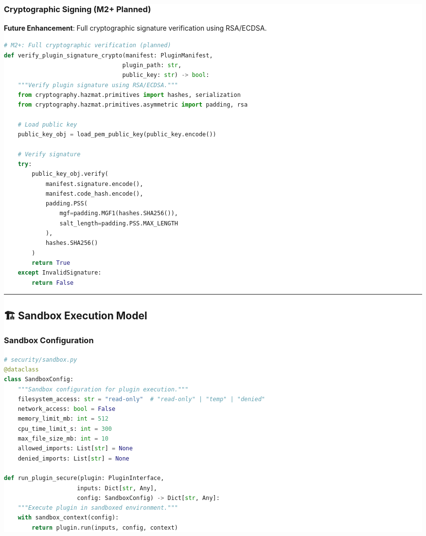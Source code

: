 ### Cryptographic Signing (M2+ Planned)

**Future Enhancement**: Full cryptographic signature verification using RSA/ECDSA.

```python
# M2+: Full cryptographic verification (planned)
def verify_plugin_signature_crypto(manifest: PluginManifest, 
                                  plugin_path: str,
                                  public_key: str) -> bool:
    """Verify plugin signature using RSA/ECDSA."""
    from cryptography.hazmat.primitives import hashes, serialization
    from cryptography.hazmat.primitives.asymmetric import padding, rsa
    
    # Load public key
    public_key_obj = load_pem_public_key(public_key.encode())
    
    # Verify signature
    try:
        public_key_obj.verify(
            manifest.signature.encode(),
            manifest.code_hash.encode(),
            padding.PSS(
                mgf=padding.MGF1(hashes.SHA256()),
                salt_length=padding.PSS.MAX_LENGTH
            ),
            hashes.SHA256()
        )
        return True
    except InvalidSignature:
        return False
```

---

## 🏗️ Sandbox Execution Model

### Sandbox Configuration

```python
# security/sandbox.py
@dataclass
class SandboxConfig:
    """Sandbox configuration for plugin execution."""
    filesystem_access: str = "read-only"  # "read-only" | "temp" | "denied"
    network_access: bool = False
    memory_limit_mb: int = 512
    cpu_time_limit_s: int = 300
    max_file_size_mb: int = 10
    allowed_imports: List[str] = None
    denied_imports: List[str] = None

def run_plugin_secure(plugin: PluginInterface, 
                     inputs: Dict[str, Any],
                     config: SandboxConfig) -> Dict[str, Any]:
    """Execute plugin in sandboxed environment."""
    with sandbox_context(config):
        return plugin.run(inputs, config, context)
```
